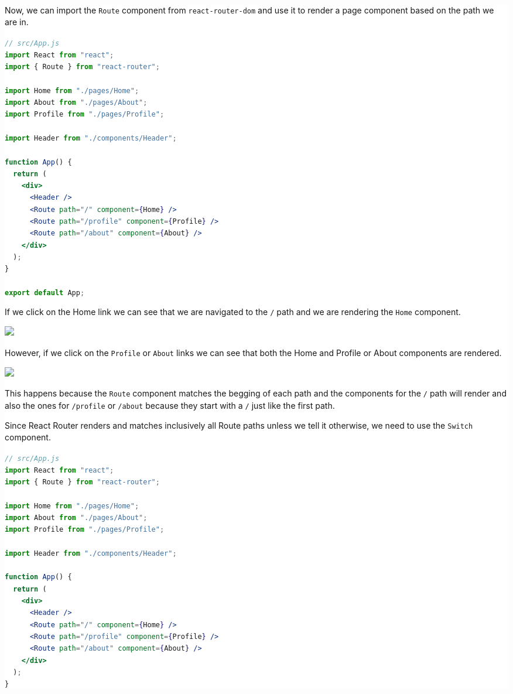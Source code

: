 Now, we can import the `Route` component from `react-router-dom` and use it to render a page component based on the path we are in.

```jsx
// src/App.js
import React from "react";
import { Route } from "react-router";

import Home from "./pages/Home";
import About from "./pages/About";
import Profile from "./pages/Profile";

import Header from "./components/Header";

function App() {
  return (
    <div>
      <Header />
      <Route path="/" component={Home} />
      <Route path="/profile" component={Profile} />
      <Route path="/about" component={About} />
    </div>
  );
}

export default App;
```

If we click on the Home link we can see that we are navigated to the `/` path and we are rendering the `Home` component.

<img src='src/img/home-page.png'>

However, if we click on the `Profile` or `About` links we can see that both the Home and Profile or About components are rendered.

<img src='src/img/home-profile-page.png'>

This happens because the `Route` component matches the begging of each path and the components for the `/` path will render and also the ones for `/profile` or `/about` because they start with a `/` just like the first path.

Since React Router renders and matches inclusively all Route paths unless we tell it otherwise, we need to use the `Switch` component.

```jsx
// src/App.js
import React from "react";
import { Route } from "react-router";

import Home from "./pages/Home";
import About from "./pages/About";
import Profile from "./pages/Profile";

import Header from "./components/Header";

function App() {
  return (
    <div>
      <Header />
      <Route path="/" component={Home} />
      <Route path="/profile" component={Profile} />
      <Route path="/about" component={About} />
    </div>
  );
}

```